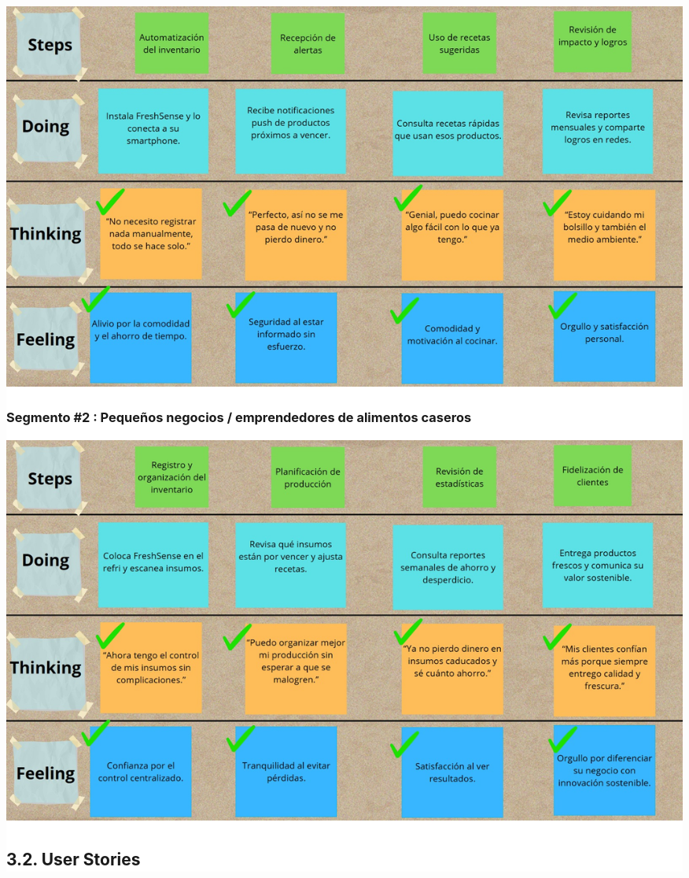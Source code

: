 ![alt text](assets/ToBe_Scenario_Seg1.jpeg)
### Segmento #2 : Pequeños negocios / emprendedores de alimentos caseros
![alt text](assets/ToBe_Scenario_Seg2.jpeg)
## 3.2. User Stories
